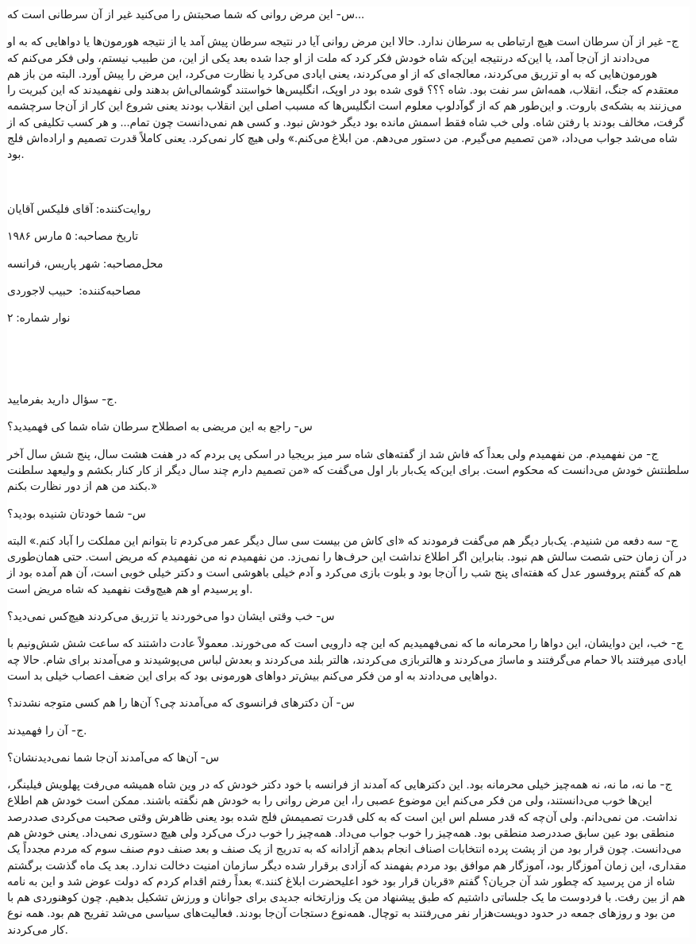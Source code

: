س- این مرض روانی که شما صحبتش را می‌کنید غیر از آن سرطانی است که…

ج- غیر از آن سرطان است هیچ ارتباطی به سرطان ندارد. حالا این مرض روانی آیا در نتیجه سرطان پیش آمد یا از نتیجه هورمون‌ها یا دواهایی که به او می‌دادند از آن‌جا آمد، یا این‌که درنتیجه این‌که شاه خودش فکر کرد که ملت از او جدا شده بعد یکی از این، من طبیب نیستم، ولی فکر می‌کنم که هورمون‌هایی که به او تزریق می‌کردند، معالجه‌ای که از او می‌کردند، یعنی ایادی می‌کرد یا نظارت می‌کرد، این مرض را پیش آورد. البته من باز هم معتقدم که جنگ، انقلاب، همه‌اش سر نفت بود. شاه ؟؟؟ قوی شده بود در اوپک، انگلیس‌ها خواستند گوشمالی‌اش بدهند ولی نفهمیدند که این کبریت را می‌زنند به بشکه‌ی باروت. و این‌طور هم که از گوآدلوپ معلوم است انگلیس‌ها که مسبب اصلی این انقلاب بودند یعنی شروع این کار از آن‌جا سرچشمه گرفت، مخالف بودند با رفتن شاه. ولی خب شاه فقط اسمش مانده بود دیگر خودش نبود. و کسی هم نمی‌دانست چون تمام… و هر کسب تکلیفی که از شاه می‌شد جواب می‌داد، «من تصمیم می‌گیرم. من دستور می‌دهم. من ابلاغ می‌کنم.» ولی هیچ کار نمی‌کرد. یعنی کاملاً قدرت تصمیم و اراده‌اش فلج بود.

 

روایت‌کننده: آقای فلیکس آقایان

تاریخ مصاحبه: ۵ مارس ۱۹۸۶

محل‌مصاحبه: شهر پاریس، فرانسه

مصاحبه‌کننده:  حبیب لاجوردی

نوار شماره: ۲

 

 

ج- سؤال دارید بفرمایید.

س- راجع به این مریضی به اصطلاح سرطان شاه شما کی فهمیدید؟

ج- من نفهمیدم. من نفهمیدم ولی بعداً که فاش شد از گفته‌های شاه سر میز بریجیا در اسکی پی بردم که در هفت هشت سال، پنج شش سال آخر سلطنتش خودش می‌دانست که محکوم است. برای این‌که یک‌بار بار اول می‌گفت که «من تصمیم دارم چند سال دیگر از کار کنار بکشم و ولیعهد سلطنت بکند من هم از دور نظارت بکنم.»

س- شما خودتان شنیده بودید؟

ج- سه دفعه من شنیدم. یک‌بار دیگر هم می‌گفت فرمودند که «ای کاش من بیست سی سال دیگر عمر می‌کردم تا بتوانم این مملکت را آباد کنم.» البته در آن زمان حتی شصت سالش هم نبود. بنابراین اگر اطلاع نداشت این حرف‌ها را نمی‌زد. من نفهمیدم نه من نفهمیدم که مریض است. حتی همان‌طوری هم که گفتم پروفسور عدل که هفته‌ای پنج شب را آن‌جا بود و بلوت بازی می‌کرد و آدم خیلی باهوشی است و دکتر خیلی خوبی است، آن هم آمده بود از او پرسیدم او هم هیچ‌وقت نفهمید که شاه مریض است.

س- خب وقتی ایشان دوا می‌خوردند یا تزریق می‌کردند هیچ‌کس نمی‌دید؟

ج- خب، این دوایشان، این دواها را محرمانه ما که نمی‌فهمیدیم که این چه دارویی است که می‌خورند. معمولاً عادت داشتند که ساعت شش شش‌ونیم با ایادی میرفتند بالا حمام می‌گرفتند و ماساژ می‌کردند و هالتربازی می‌کردند، هالتر بلند می‌کردند و بعدش لباس می‌پوشیدند و می‌آمدند برای شام. حالا چه دواهایی می‌دادند به او من فکر می‌کنم بیش‌تر دواهای هورمونی بود که برای این ضعف اعصاب خیلی بد است.

س- آن دکترهای فرانسوی که می‌آمدند چی؟ آن‌ها را هم کسی متوجه نشدند؟

ج- آن را فهمیدند.

س- آن‌ها که می‌آمدند آن‌جا شما نمی‌دیدنشان؟

ج- ما نه، ما نه، نه همه‌چیز خیلی محرمانه بود. این دکترهایی که آمدند از فرانسه با خود دکتر خودش که در وین شاه همیشه می‌رفت پهلویش فیلینگر، این‌ها خوب می‌دانستند، ولی من فکر می‌کنم این موضوع عصبی را، این مرض روانی را به خودش هم نگفته باشند. ممکن است خودش هم اطلاع نداشت. من نمی‌دانم. ولی آن‌چه که قدر مسلم اس این است که به کلی قدرت تصمیمش فلج شده بود یعنی ظاهرش وقتی صحبت می‌کردی صددرصد منطقی بود عین سابق صددرصد منطقی بود. همه‌چیز را خوب جواب می‌داد. همه‌چیز را خوب درک می‌کرد ولی هیچ دستوری نمی‌داد. یعنی خودش هم می‌دانست. چون قرار بود من از پشت پرده انتخابات اصناف انجام بدهم آزادانه که به تدریج از یک صنف و بعد صنف دوم صنف سوم که مردم مجدداً یک مقداری، این زمان آموزگار بود، آموزگار هم موافق بود مردم بفهمند که آزادی برقرار شده دیگر سازمان امنیت دخالت ندارد. بعد یک ماه گذشت برگشتم شاه از من پرسید که چطور شد آن جریان؟ گفتم «قربان قرار بود خود اعلیحضرت ابلاغ کنند.» بعداً رفتم اقدام کردم که دولت عوض شد و این به نامه هم از بین رفت. با فردوست ما یک جلساتی داشتیم که طبق پیشنهاد من یک وزارتخانه جدیدی برای جوانان و ورزش تشکیل بدهیم. چون کوهنوردی هم با من بود و روزهای جمعه در حدود دویست‌هزار نفر می‌رفتند به توچال. همه‌نوع دستجات آن‌جا بودند. فعالیت‌های سیاسی می‌شد تفریح هم بود. همه نوع کار می‌کردند.
